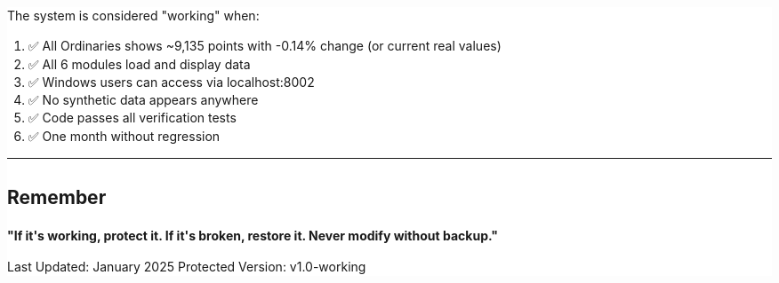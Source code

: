 The system is considered "working" when:
1. ✅ All Ordinaries shows ~9,135 points with -0.14% change (or current real values)
2. ✅ All 6 modules load and display data
3. ✅ Windows users can access via localhost:8002
4. ✅ No synthetic data appears anywhere
5. ✅ Code passes all verification tests
6. ✅ One month without regression

---

## Remember

**"If it's working, protect it. If it's broken, restore it. Never modify without backup."**

Last Updated: January 2025
Protected Version: v1.0-working